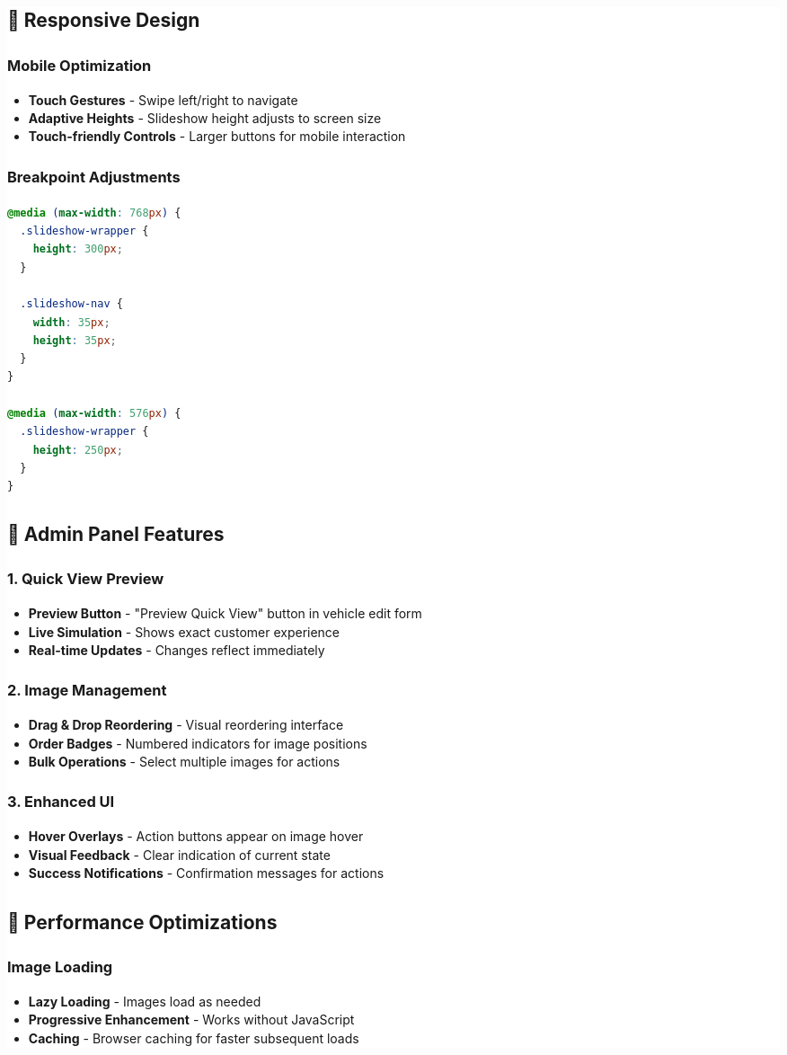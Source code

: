 ## 📱 **Responsive Design**

### **Mobile Optimization**
- **Touch Gestures** - Swipe left/right to navigate
- **Adaptive Heights** - Slideshow height adjusts to screen size
- **Touch-friendly Controls** - Larger buttons for mobile interaction

### **Breakpoint Adjustments**
```css
@media (max-width: 768px) {
  .slideshow-wrapper {
    height: 300px;
  }
  
  .slideshow-nav {
    width: 35px;
    height: 35px;
  }
}

@media (max-width: 576px) {
  .slideshow-wrapper {
    height: 250px;
  }
}
```

## 🔧 **Admin Panel Features**

### **1. Quick View Preview**
- **Preview Button** - "Preview Quick View" button in vehicle edit form
- **Live Simulation** - Shows exact customer experience
- **Real-time Updates** - Changes reflect immediately

### **2. Image Management**
- **Drag & Drop Reordering** - Visual reordering interface
- **Order Badges** - Numbered indicators for image positions
- **Bulk Operations** - Select multiple images for actions

### **3. Enhanced UI**
- **Hover Overlays** - Action buttons appear on image hover
- **Visual Feedback** - Clear indication of current state
- **Success Notifications** - Confirmation messages for actions

## 🚀 **Performance Optimizations**

### **Image Loading**
- **Lazy Loading** - Images load as needed
- **Progressive Enhancement** - Works without JavaScript
- **Caching** - Browser caching for faster subsequent loads
